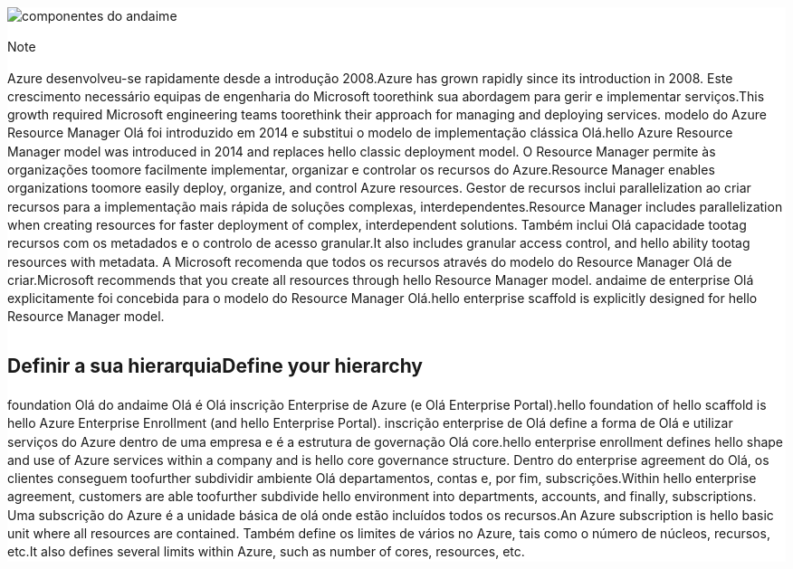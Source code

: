 ![componentes do andaime](./media/resource-manager-subscription-governance/components.png)

> [!NOTE]
> <span data-ttu-id="7aa92-141">Azure desenvolveu-se rapidamente desde a introdução 2008.</span><span class="sxs-lookup"><span data-stu-id="7aa92-141">Azure has grown rapidly since its introduction in 2008.</span></span> <span data-ttu-id="7aa92-142">Este crescimento necessário equipas de engenharia do Microsoft toorethink sua abordagem para gerir e implementar serviços.</span><span class="sxs-lookup"><span data-stu-id="7aa92-142">This growth required Microsoft engineering teams toorethink their approach for managing and deploying services.</span></span> <span data-ttu-id="7aa92-143">modelo do Azure Resource Manager Olá foi introduzido em 2014 e substitui o modelo de implementação clássica Olá.</span><span class="sxs-lookup"><span data-stu-id="7aa92-143">hello Azure Resource Manager model was introduced in 2014 and replaces hello classic deployment model.</span></span> <span data-ttu-id="7aa92-144">O Resource Manager permite às organizações toomore facilmente implementar, organizar e controlar os recursos do Azure.</span><span class="sxs-lookup"><span data-stu-id="7aa92-144">Resource Manager enables organizations toomore easily deploy, organize, and control Azure resources.</span></span> <span data-ttu-id="7aa92-145">Gestor de recursos inclui parallelization ao criar recursos para a implementação mais rápida de soluções complexas, interdependentes.</span><span class="sxs-lookup"><span data-stu-id="7aa92-145">Resource Manager includes parallelization when creating resources for faster deployment of complex, interdependent solutions.</span></span> <span data-ttu-id="7aa92-146">Também inclui Olá capacidade tootag recursos com os metadados e o controlo de acesso granular.</span><span class="sxs-lookup"><span data-stu-id="7aa92-146">It also includes granular access control, and hello ability tootag resources with metadata.</span></span> <span data-ttu-id="7aa92-147">A Microsoft recomenda que todos os recursos através do modelo do Resource Manager Olá de criar.</span><span class="sxs-lookup"><span data-stu-id="7aa92-147">Microsoft recommends that you create all resources through hello Resource Manager model.</span></span> <span data-ttu-id="7aa92-148">andaime de enterprise Olá explicitamente foi concebida para o modelo do Resource Manager Olá.</span><span class="sxs-lookup"><span data-stu-id="7aa92-148">hello enterprise scaffold is explicitly designed for hello Resource Manager model.</span></span>
> 
> 

## <a name="define-your-hierarchy"></a><span data-ttu-id="7aa92-149">Definir a sua hierarquia</span><span class="sxs-lookup"><span data-stu-id="7aa92-149">Define your hierarchy</span></span>
<span data-ttu-id="7aa92-150">foundation Olá do andaime Olá é Olá inscrição Enterprise de Azure (e Olá Enterprise Portal).</span><span class="sxs-lookup"><span data-stu-id="7aa92-150">hello foundation of hello scaffold is hello Azure Enterprise Enrollment (and hello Enterprise Portal).</span></span> <span data-ttu-id="7aa92-151">inscrição enterprise de Olá define a forma de Olá e utilizar serviços do Azure dentro de uma empresa e é a estrutura de governação Olá core.</span><span class="sxs-lookup"><span data-stu-id="7aa92-151">hello enterprise enrollment defines hello shape and use of Azure services within a company and is hello core governance structure.</span></span> <span data-ttu-id="7aa92-152">Dentro do enterprise agreement do Olá, os clientes conseguem toofurther subdividir ambiente Olá departamentos, contas e, por fim, subscrições.</span><span class="sxs-lookup"><span data-stu-id="7aa92-152">Within hello enterprise agreement, customers are able toofurther subdivide hello environment into departments, accounts, and finally, subscriptions.</span></span> <span data-ttu-id="7aa92-153">Uma subscrição do Azure é a unidade básica de olá onde estão incluídos todos os recursos.</span><span class="sxs-lookup"><span data-stu-id="7aa92-153">An Azure subscription is hello basic unit where all resources are contained.</span></span> <span data-ttu-id="7aa92-154">Também define os limites de vários no Azure, tais como o número de núcleos, recursos, etc.</span><span class="sxs-lookup"><span data-stu-id="7aa92-154">It also defines several limits within Azure, such as number of cores, resources, etc.</span></span>
